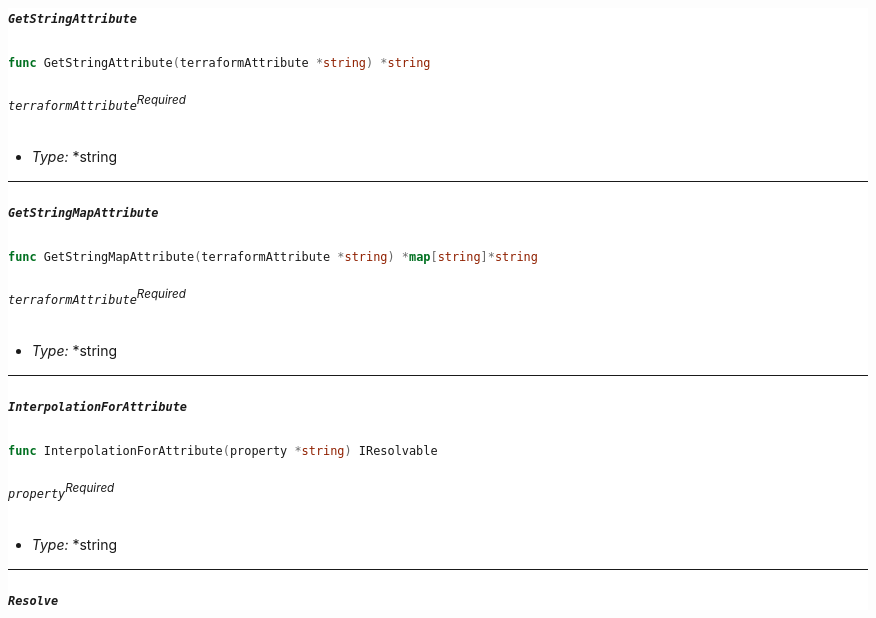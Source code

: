 ##### `GetStringAttribute` <a name="GetStringAttribute" id="rhizo-co-terraform-provider-oci.dataOciMysqlMysqlConfiguration.DataOciMysqlMysqlConfigurationVariablesOutputReference.getStringAttribute"></a>

```go
func GetStringAttribute(terraformAttribute *string) *string
```

###### `terraformAttribute`<sup>Required</sup> <a name="terraformAttribute" id="rhizo-co-terraform-provider-oci.dataOciMysqlMysqlConfiguration.DataOciMysqlMysqlConfigurationVariablesOutputReference.getStringAttribute.parameter.terraformAttribute"></a>

- *Type:* *string

---

##### `GetStringMapAttribute` <a name="GetStringMapAttribute" id="rhizo-co-terraform-provider-oci.dataOciMysqlMysqlConfiguration.DataOciMysqlMysqlConfigurationVariablesOutputReference.getStringMapAttribute"></a>

```go
func GetStringMapAttribute(terraformAttribute *string) *map[string]*string
```

###### `terraformAttribute`<sup>Required</sup> <a name="terraformAttribute" id="rhizo-co-terraform-provider-oci.dataOciMysqlMysqlConfiguration.DataOciMysqlMysqlConfigurationVariablesOutputReference.getStringMapAttribute.parameter.terraformAttribute"></a>

- *Type:* *string

---

##### `InterpolationForAttribute` <a name="InterpolationForAttribute" id="rhizo-co-terraform-provider-oci.dataOciMysqlMysqlConfiguration.DataOciMysqlMysqlConfigurationVariablesOutputReference.interpolationForAttribute"></a>

```go
func InterpolationForAttribute(property *string) IResolvable
```

###### `property`<sup>Required</sup> <a name="property" id="rhizo-co-terraform-provider-oci.dataOciMysqlMysqlConfiguration.DataOciMysqlMysqlConfigurationVariablesOutputReference.interpolationForAttribute.parameter.property"></a>

- *Type:* *string

---

##### `Resolve` <a name="Resolve" id="rhizo-co-terraform-provider-oci.dataOciMysqlMysqlConfiguration.DataOciMysqlMysqlConfigurationVariablesOutputReference.resolve"></a>
